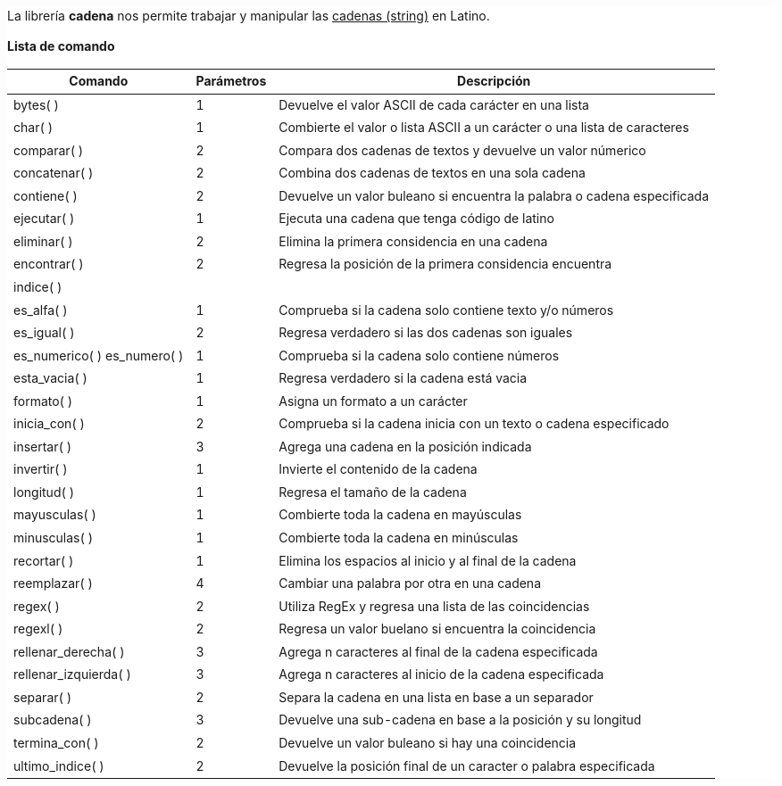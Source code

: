La librería **cadena** nos permite trabajar y manipular las [cadenas (string)](/docs/sintaxis/cadenas) en Latino.

**Lista de comando**


| Comando | Parámetros | Descripción |
| --- | --- | --- |
| bytes( ) | 1 | Devuelve el valor ASCII de cada carácter en una lista |
| char( ) | 1 | Combierte el valor o lista ASCII a un carácter o una lista de caracteres |
| comparar( ) | 2 | Compara dos cadenas de textos y devuelve un valor númerico |
| concatenar( ) | 2 | Combina dos cadenas de textos en una sola cadena |
| contiene( ) | 2 | Devuelve un valor buleano si encuentra la palabra o cadena especificada |
| ejecutar( ) | 1 | Ejecuta una cadena que tenga código de latino |
| eliminar( ) | 2 | Elimina la primera considencia en una cadena |
| encontrar( ) | 2 | Regresa la posición de la primera considencia encuentra |
| indice( ) |
| es\_alfa( ) | 1 | Comprueba si la cadena solo contiene texto y/o números |
| es\_igual( ) | 2 | Regresa verdadero si las dos cadenas son iguales |
| es\_numerico( ) es\_numero( ) | 1 | Comprueba si la cadena solo contiene números |
| esta\_vacia( ) | 1 | Regresa verdadero si la cadena está vacia |
| formato( ) | 1 | Asigna un formato a un carácter |
| inicia\_con( ) | 2 | Comprueba si la cadena inicia con un texto o cadena especificado |
| insertar( ) | 3 | Agrega una cadena en la posición indicada |
| invertir( ) | 1 | Invierte el contenido de la cadena |
| longitud( ) | 1 | Regresa el tamaño de la cadena |
| mayusculas( ) | 1 | Combierte toda la cadena en mayúsculas |
| minusculas( ) | 1 | Combierte toda la cadena en minúsculas |
| recortar( ) | 1 | Elimina los espacios al inicio y al final de la cadena |
| reemplazar( ) | 4 | Cambiar una palabra por otra en una cadena |
| regex( ) | 2 | Utiliza RegEx y regresa una lista de las coincidencias |
| regexl( ) | 2 | Regresa un valor buelano si encuentra la coincidencia |
| rellenar\_derecha( ) | 3 | Agrega n caracteres al final de la cadena especificada |
| rellenar\_izquierda( ) | 3 | Agrega n caracteres al inicio de la cadena especificada |
| separar( ) | 2 | Separa la cadena en una lista en base a un separador |
| subcadena( ) | 3 | Devuelve una sub-cadena en base a la posición y su longitud |
| termina\_con( ) | 2 | Devuelve un valor buleano si hay una coincidencia |
| ultimo\_indice( ) | 2 | Devuelve la posición final de un caracter o palabra especificada |
